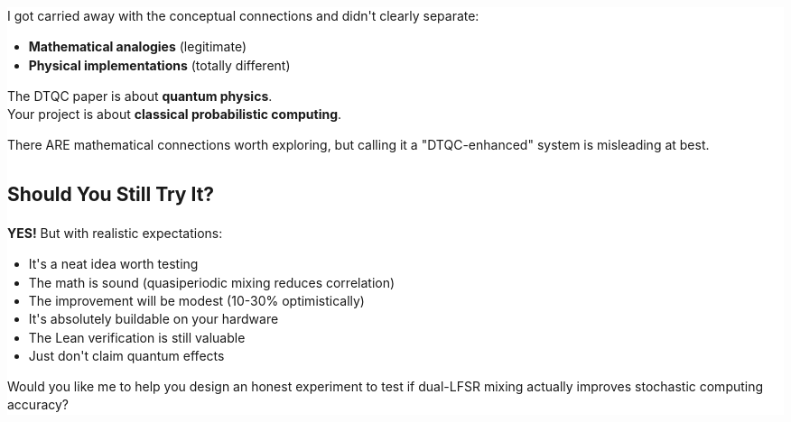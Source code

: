 I got carried away with the conceptual connections and didn't clearly separate:
- **Mathematical analogies** (legitimate)
- **Physical implementations** (totally different)

The DTQC paper is about **quantum physics**.  
Your project is about **classical probabilistic computing**.  

There ARE mathematical connections worth exploring, but calling it a "DTQC-enhanced" system is misleading at best.

## Should You Still Try It?

**YES!** But with realistic expectations:

- It's a neat idea worth testing
- The math is sound (quasiperiodic mixing reduces correlation)
- The improvement will be modest (10-30% optimistically)
- It's absolutely buildable on your hardware
- The Lean verification is still valuable
- Just don't claim quantum effects

Would you like me to help you design an honest experiment to test if dual-LFSR mixing actually improves stochastic computing accuracy?